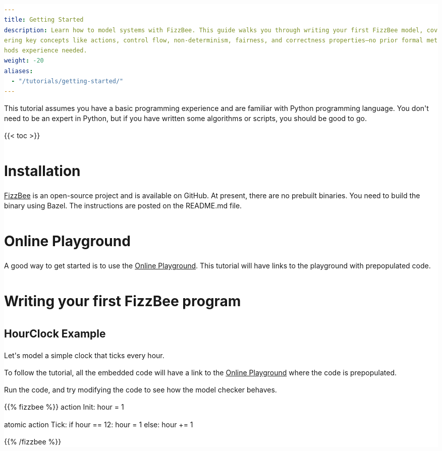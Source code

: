 ```yaml
---
title: Getting Started
description: Learn how to model systems with FizzBee. This guide walks you through writing your first FizzBee model, covering key concepts like actions, control flow, non-determinism, fairness, and correctness properties—no prior formal methods experience needed.
weight: -20
aliases:
  - "/tutorials/getting-started/"
---
```


This tutorial assumes you have a basic programming experience
and are familiar with Python programming language.
You don't need to be an expert in Python, but if you have written
some algorithms or scripts, you should be good to go.

{{< toc >}}

# Installation
[FizzBee](https://github.com/fizzbee-io/fizzbee) is an open-source project and is available on GitHub.
At present, there are no prebuilt binaries. You need to build the binary using Bazel.
The instructions are posted on the README.md file.

# Online Playground
A good way to get started is to use the [Online Playground](/play).
This tutorial will have links to the playground with prepopulated code.

# Writing your first FizzBee program

## HourClock Example
Let's model a simple clock that ticks every hour.

To follow the tutorial, all the embedded code will have
a link to the [Online Playground](/play) where the code is prepopulated.

Run the code, and try modifying the code to see how the model checker behaves.

{{% fizzbee %}}
action Init:
  hour = 1

atomic action Tick:
  if hour == 12:
    hour = 1
  else:
    hour += 1

{{% /fizzbee %}}
